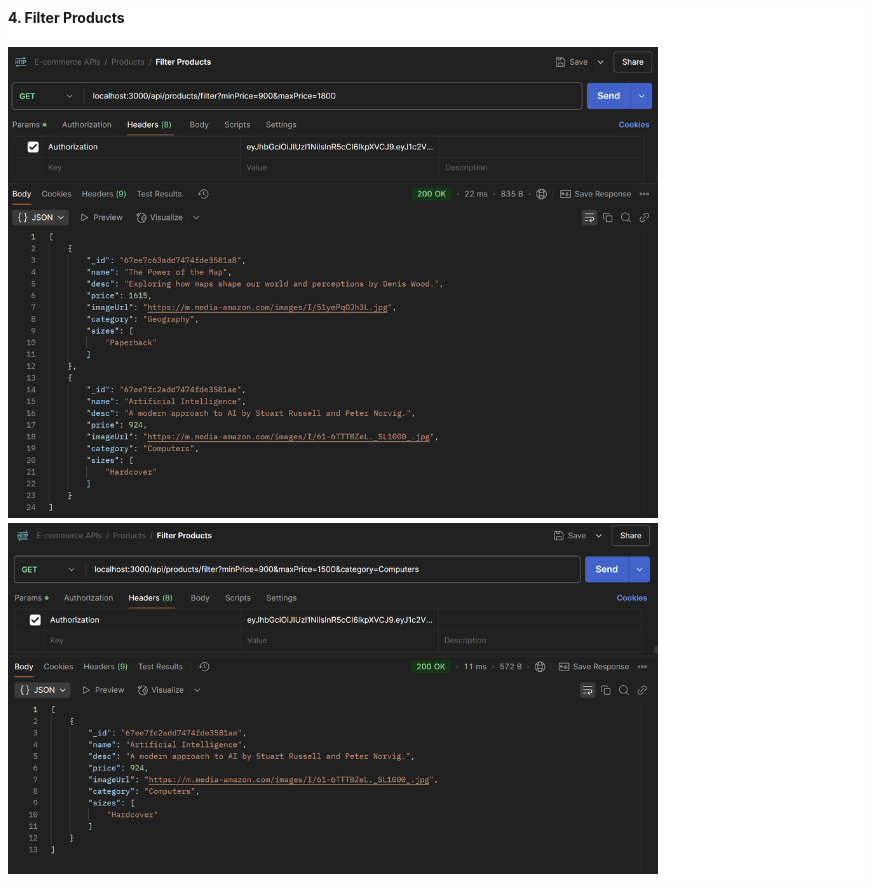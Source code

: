 #### 4. Filter Products

<img src="./images/filterProducts_postman1.png" alt="Filter Products in Postman" width="650" height="auto">
<img src="./images/filterProducts_postman2.png" alt="Filter Products in Postman" width="650" height="auto">